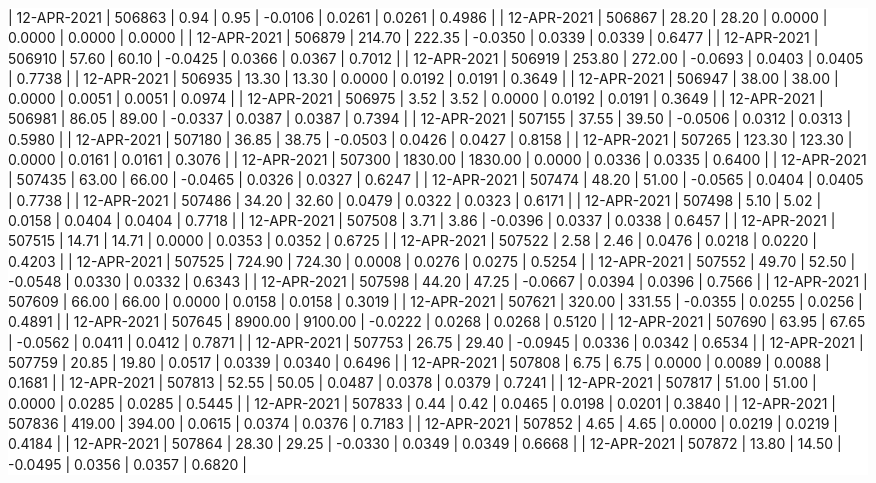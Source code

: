 | 12-APR-2021 | 506863 | 0.94 | 0.95 | -0.0106 | 0.0261 | 0.0261 | 0.4986 |
| 12-APR-2021 | 506867 | 28.20 | 28.20 | 0.0000 | 0.0000 | 0.0000 | 0.0000 |
| 12-APR-2021 | 506879 | 214.70 | 222.35 | -0.0350 | 0.0339 | 0.0339 | 0.6477 |
| 12-APR-2021 | 506910 | 57.60 | 60.10 | -0.0425 | 0.0366 | 0.0367 | 0.7012 |
| 12-APR-2021 | 506919 | 253.80 | 272.00 | -0.0693 | 0.0403 | 0.0405 | 0.7738 |
| 12-APR-2021 | 506935 | 13.30 | 13.30 | 0.0000 | 0.0192 | 0.0191 | 0.3649 |
| 12-APR-2021 | 506947 | 38.00 | 38.00 | 0.0000 | 0.0051 | 0.0051 | 0.0974 |
| 12-APR-2021 | 506975 | 3.52 | 3.52 | 0.0000 | 0.0192 | 0.0191 | 0.3649 |
| 12-APR-2021 | 506981 | 86.05 | 89.00 | -0.0337 | 0.0387 | 0.0387 | 0.7394 |
| 12-APR-2021 | 507155 | 37.55 | 39.50 | -0.0506 | 0.0312 | 0.0313 | 0.5980 |
| 12-APR-2021 | 507180 | 36.85 | 38.75 | -0.0503 | 0.0426 | 0.0427 | 0.8158 |
| 12-APR-2021 | 507265 | 123.30 | 123.30 | 0.0000 | 0.0161 | 0.0161 | 0.3076 |
| 12-APR-2021 | 507300 | 1830.00 | 1830.00 | 0.0000 | 0.0336 | 0.0335 | 0.6400 |
| 12-APR-2021 | 507435 | 63.00 | 66.00 | -0.0465 | 0.0326 | 0.0327 | 0.6247 |
| 12-APR-2021 | 507474 | 48.20 | 51.00 | -0.0565 | 0.0404 | 0.0405 | 0.7738 |
| 12-APR-2021 | 507486 | 34.20 | 32.60 | 0.0479 | 0.0322 | 0.0323 | 0.6171 |
| 12-APR-2021 | 507498 | 5.10 | 5.02 | 0.0158 | 0.0404 | 0.0404 | 0.7718 |
| 12-APR-2021 | 507508 | 3.71 | 3.86 | -0.0396 | 0.0337 | 0.0338 | 0.6457 |
| 12-APR-2021 | 507515 | 14.71 | 14.71 | 0.0000 | 0.0353 | 0.0352 | 0.6725 |
| 12-APR-2021 | 507522 | 2.58 | 2.46 | 0.0476 | 0.0218 | 0.0220 | 0.4203 |
| 12-APR-2021 | 507525 | 724.90 | 724.30 | 0.0008 | 0.0276 | 0.0275 | 0.5254 |
| 12-APR-2021 | 507552 | 49.70 | 52.50 | -0.0548 | 0.0330 | 0.0332 | 0.6343 |
| 12-APR-2021 | 507598 | 44.20 | 47.25 | -0.0667 | 0.0394 | 0.0396 | 0.7566 |
| 12-APR-2021 | 507609 | 66.00 | 66.00 | 0.0000 | 0.0158 | 0.0158 | 0.3019 |
| 12-APR-2021 | 507621 | 320.00 | 331.55 | -0.0355 | 0.0255 | 0.0256 | 0.4891 |
| 12-APR-2021 | 507645 | 8900.00 | 9100.00 | -0.0222 | 0.0268 | 0.0268 | 0.5120 |
| 12-APR-2021 | 507690 | 63.95 | 67.65 | -0.0562 | 0.0411 | 0.0412 | 0.7871 |
| 12-APR-2021 | 507753 | 26.75 | 29.40 | -0.0945 | 0.0336 | 0.0342 | 0.6534 |
| 12-APR-2021 | 507759 | 20.85 | 19.80 | 0.0517 | 0.0339 | 0.0340 | 0.6496 |
| 12-APR-2021 | 507808 | 6.75 | 6.75 | 0.0000 | 0.0089 | 0.0088 | 0.1681 |
| 12-APR-2021 | 507813 | 52.55 | 50.05 | 0.0487 | 0.0378 | 0.0379 | 0.7241 |
| 12-APR-2021 | 507817 | 51.00 | 51.00 | 0.0000 | 0.0285 | 0.0285 | 0.5445 |
| 12-APR-2021 | 507833 | 0.44 | 0.42 | 0.0465 | 0.0198 | 0.0201 | 0.3840 |
| 12-APR-2021 | 507836 | 419.00 | 394.00 | 0.0615 | 0.0374 | 0.0376 | 0.7183 |
| 12-APR-2021 | 507852 | 4.65 | 4.65 | 0.0000 | 0.0219 | 0.0219 | 0.4184 |
| 12-APR-2021 | 507864 | 28.30 | 29.25 | -0.0330 | 0.0349 | 0.0349 | 0.6668 |
| 12-APR-2021 | 507872 | 13.80 | 14.50 | -0.0495 | 0.0356 | 0.0357 | 0.6820 |